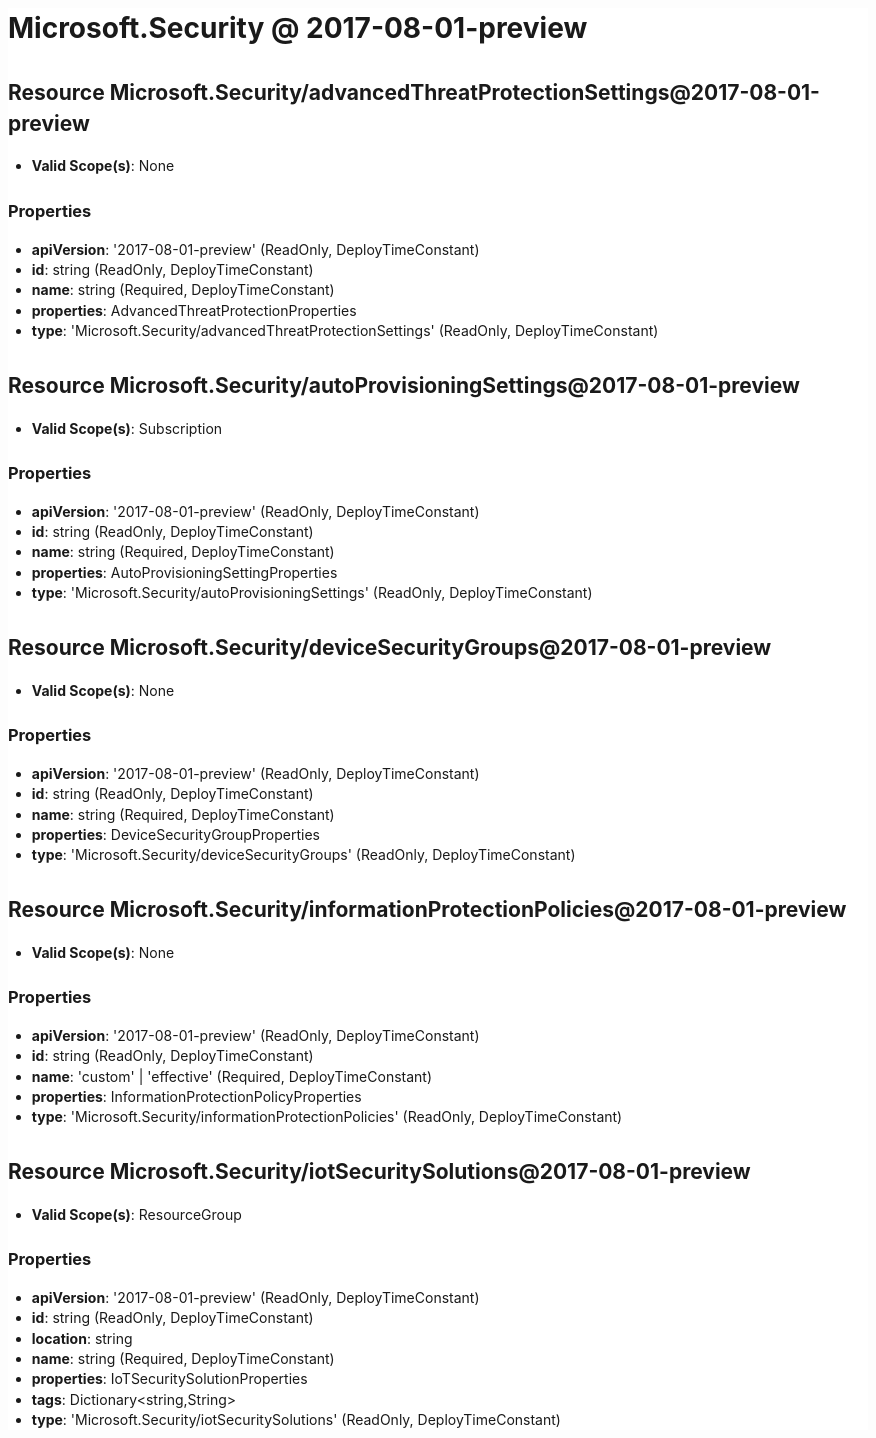 # Microsoft.Security @ 2017-08-01-preview

## Resource Microsoft.Security/advancedThreatProtectionSettings@2017-08-01-preview
* **Valid Scope(s)**: None
### Properties
* **apiVersion**: '2017-08-01-preview' (ReadOnly, DeployTimeConstant)
* **id**: string (ReadOnly, DeployTimeConstant)
* **name**: string (Required, DeployTimeConstant)
* **properties**: AdvancedThreatProtectionProperties
* **type**: 'Microsoft.Security/advancedThreatProtectionSettings' (ReadOnly, DeployTimeConstant)

## Resource Microsoft.Security/autoProvisioningSettings@2017-08-01-preview
* **Valid Scope(s)**: Subscription
### Properties
* **apiVersion**: '2017-08-01-preview' (ReadOnly, DeployTimeConstant)
* **id**: string (ReadOnly, DeployTimeConstant)
* **name**: string (Required, DeployTimeConstant)
* **properties**: AutoProvisioningSettingProperties
* **type**: 'Microsoft.Security/autoProvisioningSettings' (ReadOnly, DeployTimeConstant)

## Resource Microsoft.Security/deviceSecurityGroups@2017-08-01-preview
* **Valid Scope(s)**: None
### Properties
* **apiVersion**: '2017-08-01-preview' (ReadOnly, DeployTimeConstant)
* **id**: string (ReadOnly, DeployTimeConstant)
* **name**: string (Required, DeployTimeConstant)
* **properties**: DeviceSecurityGroupProperties
* **type**: 'Microsoft.Security/deviceSecurityGroups' (ReadOnly, DeployTimeConstant)

## Resource Microsoft.Security/informationProtectionPolicies@2017-08-01-preview
* **Valid Scope(s)**: None
### Properties
* **apiVersion**: '2017-08-01-preview' (ReadOnly, DeployTimeConstant)
* **id**: string (ReadOnly, DeployTimeConstant)
* **name**: 'custom' | 'effective' (Required, DeployTimeConstant)
* **properties**: InformationProtectionPolicyProperties
* **type**: 'Microsoft.Security/informationProtectionPolicies' (ReadOnly, DeployTimeConstant)

## Resource Microsoft.Security/iotSecuritySolutions@2017-08-01-preview
* **Valid Scope(s)**: ResourceGroup
### Properties
* **apiVersion**: '2017-08-01-preview' (ReadOnly, DeployTimeConstant)
* **id**: string (ReadOnly, DeployTimeConstant)
* **location**: string
* **name**: string (Required, DeployTimeConstant)
* **properties**: IoTSecuritySolutionProperties
* **tags**: Dictionary<string,String>
* **type**: 'Microsoft.Security/iotSecuritySolutions' (ReadOnly, DeployTimeConstant)
